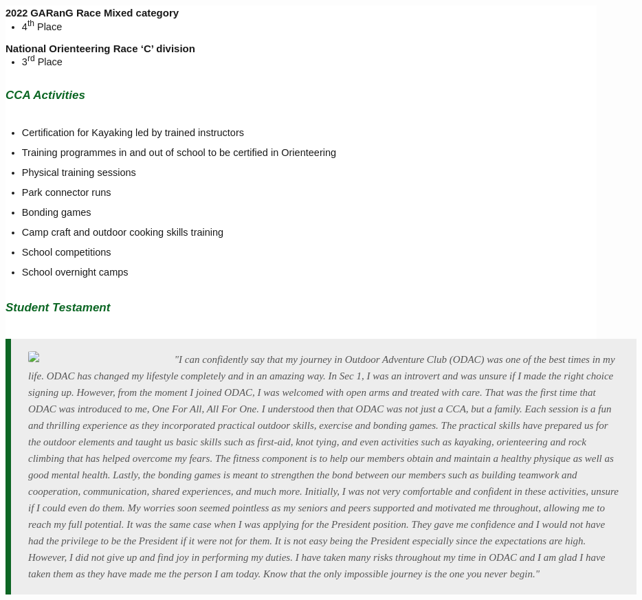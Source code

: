 <tr style="background-color: #f3f3f3;border-bottom: 2px solid #0C6523;">
<td><strong style="font-family:sans-serif;font-size:14.5px;">2022</strong></td>
	<td><strong style="font-family:sans-serif;font-size:15px;">GARanG Race Mixed category </strong>
		<br>
		<ul style="margin-top:-5px"> 
			<li style="font-size:14.5px;margin-bottom:-5px;font-family:sans-serif;line-height:1.5;"> 4<sup style="font-family:sans-serif;">th</sup> Place</li>
		</ul>
		<strong style="font-family:sans-serif;font-size:15px;">National Orienteering Race ‘C’ division </strong>
		<ul style="margin-top:-5px;">
			<li style="font-size:14.5px;margin-bottom:-5px;font-family:sans-serif;line-height:1.5;"> 3<sup style="font-family:sans-serif;">rd</sup> Place</li>
		</ul>
	</td>
</tr>
	
</tbody>
</table>

<h6 style="color:#0B6623;font-family:sans-serif;font-weight:bold;margin-top:30px;"><strong style="font-family:sans-serif;font-size:17px;color:#0B6623;">CCA Activities</strong></h6>

<ul style="margin-top:-5px">
	<li style="font-size:14.5px; line-height:2; font-family:sans-serif;"> Certification for Kayaking led by trained instructors</li>
<li style="font-size:14.5px; line-height:2; font-family:sans-serif;"> Training programmes in and out of school to be certified in Orienteering</li>
<li style="font-size:14.5px; line-height:2; font-family:sans-serif;"> Physical training sessions</li>
	<li style="font-size:14.5px; line-height:2; font-family:sans-serif;"> Park connector runs</li>
<li style="font-size:14.5px; line-height:2; font-family:sans-serif;">	Bonding games</li>
	<li style="font-size:14.5px; line-height:2; font-family:sans-serif;"> Camp craft and outdoor cooking skills training</li>
<li style="font-size:14.5px; line-height:2; font-family:sans-serif;"> School competitions</li>
	<li style="font-size:14.5px; line-height:2; font-family:sans-serif;margin-bottom:-5px;"> School overnight camps</li>
	</ul>
	
<h6 style="color:#0B6623;font-family:sans-serif;font-weight:bold;margin-top:30px;"><strong style="font-family:sans-serif;font-size:17px;color:#0B6623;">Student Testament</strong></h6>

<blockquote style="font-size: 15px;width:100%;margin:50px auto;margin-top:5px;font-family:serif;font-style:italic;color: #555555;padding:1.2em 25px 1.2em 25px;border-left:8px solid #0C6523;line-height:1.6;position: relative;background:#EDEDED;">
<img align="left" src="https://raw.githubusercontent.com/isomerpages/moe-peihwasec/staging/images/CCA/odactestimonial01.png" style="width: 23%; border-radius: 7%;  margin-right:15px;">
	"I can confidently say that my journey in Outdoor Adventure Club (ODAC) was one of the best times in my life. ODAC has changed my lifestyle completely and in an amazing way. In Sec 1, I was an introvert and was unsure if I made the right choice signing up. However, from the moment I joined ODAC, I was welcomed with open arms and treated with care. That was the first time that ODAC was introduced to me, One For All, All For One. I understood then that ODAC was not just a CCA, but a family. Each session is a fun and thrilling experience as they incorporated practical outdoor skills, exercise and bonding games. The practical skills have prepared us for the outdoor elements and taught us basic skills such as first-aid, knot tying, and even activities such as kayaking, orienteering and rock climbing that has helped overcome my fears. The fitness component is to help our members obtain and maintain a healthy physique as well as good mental health. Lastly, the bonding games is meant to strengthen the bond between our members such as building teamwork and cooperation, communication, shared experiences, and much more. Initially, I was not very comfortable and confident in these activities, unsure if I could even do them. My worries soon seemed pointless as my seniors and peers supported and motivated me throughout, allowing me to reach my full potential. It was the same case when I was applying for the President position. They gave me confidence and I would not have had the privilege to be the President if it were not for them. It is not easy being the President especially since the expectations are high. However, I did not give up and find joy in performing my duties. I have taken many risks throughout my time in ODAC and I am glad I have taken them as they have made me the person I am today. Know that the only impossible journey is the one you never begin."